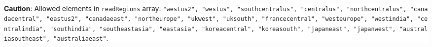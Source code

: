 **Caution**: Allowed elements in `readRegions` array:  `"westus2", "westus", "southcentralus", "centralus", "northcentralus", "canadacentral", "eastus2", "canadaeast", "northeurope", "ukwest", "uksouth", "francecentral", "westeurope", "westindia", "centralindia", "southindia", "southeastasia", "eastasia", "koreacentral", "koreasouth", "japaneast", "japanwest", "australiasoutheast", "australiaeast"`.